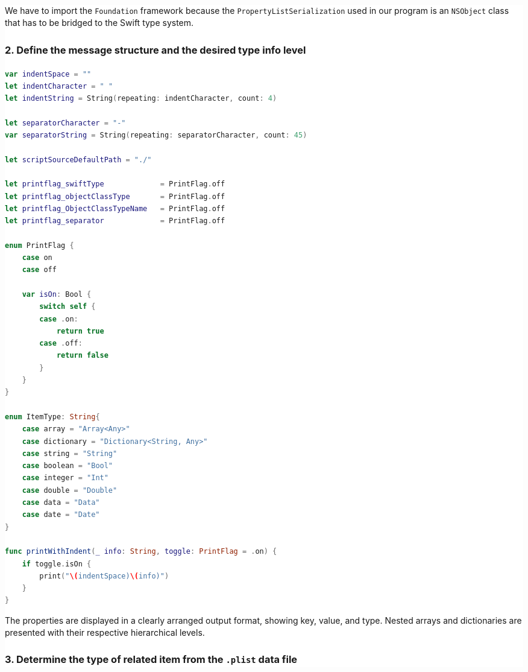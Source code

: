 We have to import the `Foundation` framework because the `PropertyListSerialization` used in our program is an `NSObject` class that has to be bridged to the Swift type system.
### 2. Define the message structure and the desired type info level

```swift
var indentSpace = ""
let indentCharacter = " "
let indentString = String(repeating: indentCharacter, count: 4)

let separatorCharacter = "-"
var separatorString = String(repeating: separatorCharacter, count: 45)

let scriptSourceDefaultPath = "./"

let printflag_swiftType             = PrintFlag.off
let printflag_objectClassType       = PrintFlag.off
let printflag_ObjectClassTypeName   = PrintFlag.off
let printflag_separator             = PrintFlag.off

enum PrintFlag {
    case on
    case off
    
    var isOn: Bool {
        switch self {
        case .on:
            return true
        case .off:
            return false
        }
    }
}

enum ItemType: String{
    case array = "Array<Any>"
    case dictionary = "Dictionary<String, Any>"
    case string = "String"
    case boolean = "Bool"
    case integer = "Int"
    case double = "Double"
    case data = "Data"
    case date = "Date"
}

func printWithIndent(_ info: String, toggle: PrintFlag = .on) {
    if toggle.isOn {
        print("\(indentSpace)\(info)")
    }
}
```
The properties are displayed in a clearly arranged output format, showing key, value, and type. Nested arrays and dictionaries are presented with their respective hierarchical levels.
### 3. Determine the type of related item from the `.plist` data file
